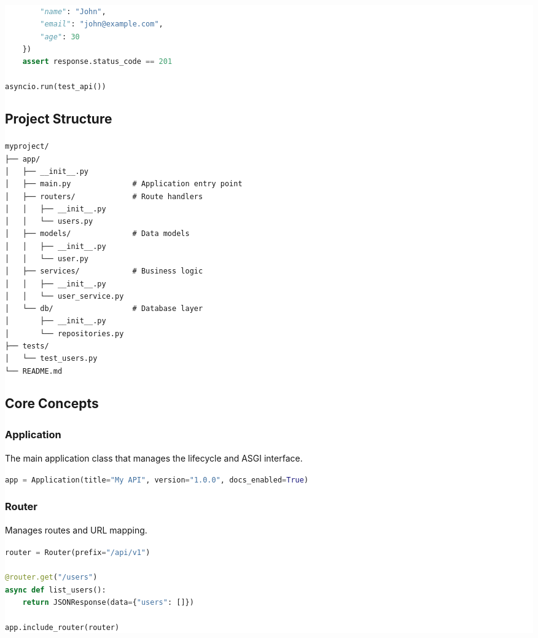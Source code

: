 ```python
        "name": "John",
        "email": "john@example.com",
        "age": 30
    })
    assert response.status_code == 201

asyncio.run(test_api())
```

## Project Structure

```
myproject/
├── app/
│   ├── __init__.py
│   ├── main.py              # Application entry point
│   ├── routers/             # Route handlers
│   │   ├── __init__.py
│   │   └── users.py
│   ├── models/              # Data models
│   │   ├── __init__.py
│   │   └── user.py
│   ├── services/            # Business logic
│   │   ├── __init__.py
│   │   └── user_service.py
│   └── db/                  # Database layer
│       ├── __init__.py
│       └── repositories.py
├── tests/
│   └── test_users.py
└── README.md
```

## Core Concepts

### Application

The main application class that manages the lifecycle and ASGI interface.

```python
app = Application(title="My API", version="1.0.0", docs_enabled=True)
```

### Router

Manages routes and URL mapping.

```python
router = Router(prefix="/api/v1")

@router.get("/users")
async def list_users():
    return JSONResponse(data={"users": []})

app.include_router(router)
```

